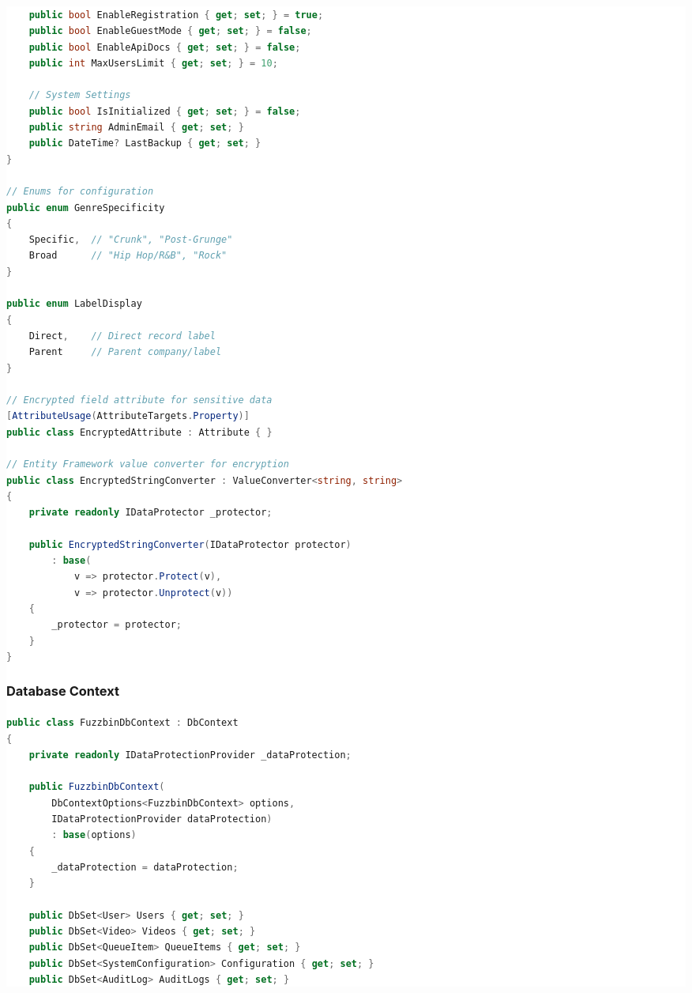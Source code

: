 ```csharp
    public bool EnableRegistration { get; set; } = true;
    public bool EnableGuestMode { get; set; } = false;
    public bool EnableApiDocs { get; set; } = false;
    public int MaxUsersLimit { get; set; } = 10;
    
    // System Settings
    public bool IsInitialized { get; set; } = false;
    public string AdminEmail { get; set; }
    public DateTime? LastBackup { get; set; }
}

// Enums for configuration
public enum GenreSpecificity
{
    Specific,  // "Crunk", "Post-Grunge"
    Broad      // "Hip Hop/R&B", "Rock"
}

public enum LabelDisplay
{
    Direct,    // Direct record label
    Parent     // Parent company/label
}

// Encrypted field attribute for sensitive data
[AttributeUsage(AttributeTargets.Property)]
public class EncryptedAttribute : Attribute { }

// Entity Framework value converter for encryption
public class EncryptedStringConverter : ValueConverter<string, string>
{
    private readonly IDataProtector _protector;
    
    public EncryptedStringConverter(IDataProtector protector)
        : base(
            v => protector.Protect(v),
            v => protector.Unprotect(v))
    {
        _protector = protector;
    }
}
```

### Database Context

```csharp
public class FuzzbinDbContext : DbContext
{
    private readonly IDataProtectionProvider _dataProtection;
    
    public FuzzbinDbContext(
        DbContextOptions<FuzzbinDbContext> options,
        IDataProtectionProvider dataProtection)
        : base(options)
    {
        _dataProtection = dataProtection;
    }
    
    public DbSet<User> Users { get; set; }
    public DbSet<Video> Videos { get; set; }
    public DbSet<QueueItem> QueueItems { get; set; }
    public DbSet<SystemConfiguration> Configuration { get; set; }
    public DbSet<AuditLog> AuditLogs { get; set; }
```